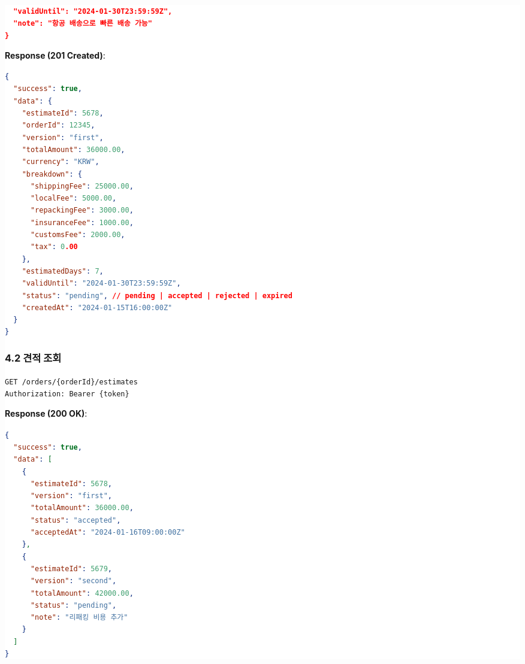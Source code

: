 ```json
  "validUntil": "2024-01-30T23:59:59Z",
  "note": "항공 배송으로 빠른 배송 가능"
}
```

**Response (201 Created)**:
```json
{
  "success": true,
  "data": {
    "estimateId": 5678,
    "orderId": 12345,
    "version": "first",
    "totalAmount": 36000.00,
    "currency": "KRW",
    "breakdown": {
      "shippingFee": 25000.00,
      "localFee": 5000.00,
      "repackingFee": 3000.00,
      "insuranceFee": 1000.00,
      "customsFee": 2000.00,
      "tax": 0.00
    },
    "estimatedDays": 7,
    "validUntil": "2024-01-30T23:59:59Z",
    "status": "pending", // pending | accepted | rejected | expired
    "createdAt": "2024-01-15T16:00:00Z"
  }
}
```

### 4.2 견적 조회
```http
GET /orders/{orderId}/estimates
Authorization: Bearer {token}
```

**Response (200 OK)**:
```json
{
  "success": true,
  "data": [
    {
      "estimateId": 5678,
      "version": "first",
      "totalAmount": 36000.00,
      "status": "accepted",
      "acceptedAt": "2024-01-16T09:00:00Z"
    },
    {
      "estimateId": 5679, 
      "version": "second",
      "totalAmount": 42000.00,
      "status": "pending",
      "note": "리패킹 비용 추가"
    }
  ]
}
```
